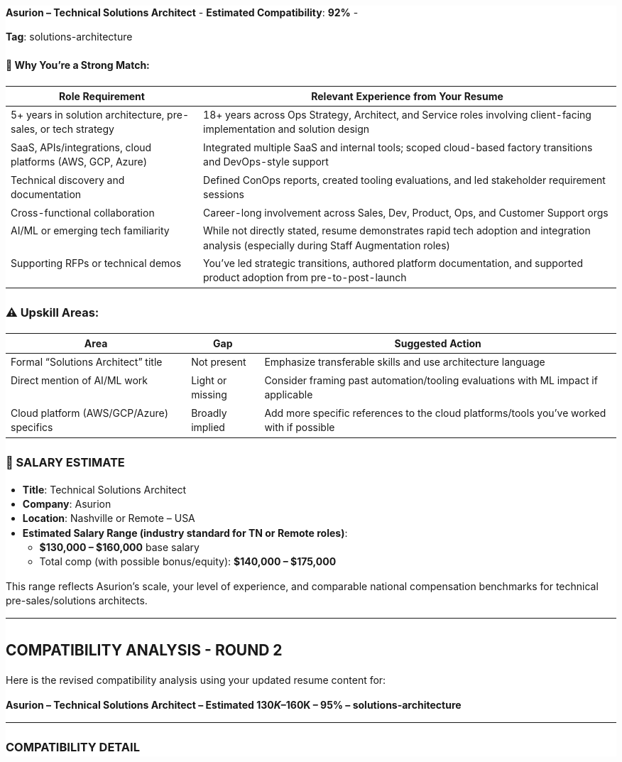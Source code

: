   
**Asurion – Technical Solutions Architect** - **Estimated Compatibility**: **92%** - 

**Tag**: solutions-architecture

  
#### **🎯 Why You’re a Strong Match:**

|**Role Requirement**|**Relevant Experience from Your Resume**|
|---|---|
|5+ years in solution architecture, pre-sales, or tech strategy|18+ years across Ops Strategy, Architect, and Service roles involving client-facing implementation and solution design|
|SaaS, APIs/integrations, cloud platforms (AWS, GCP, Azure)|Integrated multiple SaaS and internal tools; scoped cloud-based factory transitions and DevOps-style support|
|Technical discovery and documentation|Defined ConOps reports, created tooling evaluations, and led stakeholder requirement sessions|
|Cross-functional collaboration|Career-long involvement across Sales, Dev, Product, Ops, and Customer Support orgs|
|AI/ML or emerging tech familiarity|While not directly stated, resume demonstrates rapid tech adoption and integration analysis (especially during Staff Augmentation roles)|
|Supporting RFPs or technical demos|You’ve led strategic transitions, authored platform documentation, and supported product adoption from pre-to-post-launch|

### **⚠️ Upskill Areas:**

|**Area**|**Gap**|**Suggested Action**|
|---|---|---|
|Formal “Solutions Architect” title|Not present|Emphasize transferable skills and use architecture language|
|Direct mention of AI/ML work|Light or missing|Consider framing past automation/tooling evaluations with ML impact if applicable|
|Cloud platform (AWS/GCP/Azure) specifics|Broadly implied|Add more specific references to the cloud platforms/tools you’ve worked with if possible|

### **💼 SALARY ESTIMATE**

- **Title**: Technical Solutions Architect
- **Company**: Asurion
- **Location**: Nashville or Remote – USA
- **Estimated Salary Range (industry standard for TN or Remote roles)**:
    - **$130,000 – $160,000** base salary
    - Total comp (with possible bonus/equity): **$140,000 – $175,000**
       
This range reflects Asurion’s scale, your level of experience, and comparable national compensation benchmarks for technical pre-sales/solutions architects.

---

## COMPATIBILITY ANALYSIS - ROUND 2

Here is the revised compatibility analysis using your updated resume content for:

  

**Asurion – Technical Solutions Architect – Estimated $130K–$160K – 95% – solutions-architecture**

---

### **COMPATIBILITY DETAIL**
